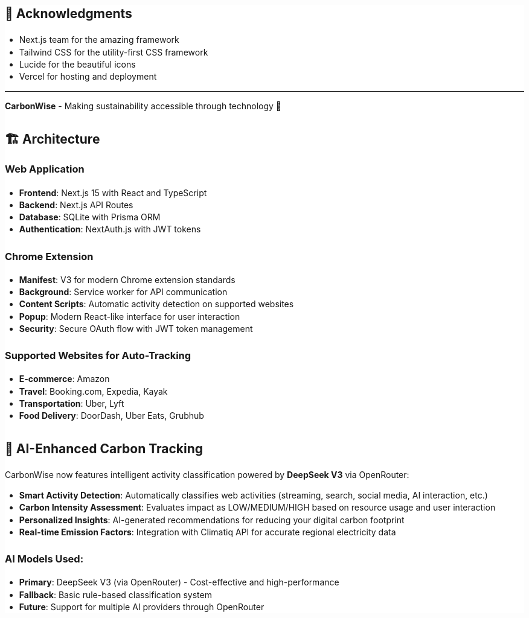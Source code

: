 ## 🙏 Acknowledgments

- Next.js team for the amazing framework
- Tailwind CSS for the utility-first CSS framework
- Lucide for the beautiful icons
- Vercel for hosting and deployment

---

**CarbonWise** - Making sustainability accessible through technology 🌱

## 🏗️ Architecture

### Web Application
- **Frontend**: Next.js 15 with React and TypeScript
- **Backend**: Next.js API Routes
- **Database**: SQLite with Prisma ORM
- **Authentication**: NextAuth.js with JWT tokens

### Chrome Extension
- **Manifest**: V3 for modern Chrome extension standards
- **Background**: Service worker for API communication
- **Content Scripts**: Automatic activity detection on supported websites
- **Popup**: Modern React-like interface for user interaction
- **Security**: Secure OAuth flow with JWT token management

### Supported Websites for Auto-Tracking
- **E-commerce**: Amazon
- **Travel**: Booking.com, Expedia, Kayak
- **Transportation**: Uber, Lyft
- **Food Delivery**: DoorDash, Uber Eats, Grubhub

## 🤖 **AI-Enhanced Carbon Tracking**

CarbonWise now features intelligent activity classification powered by **DeepSeek V3** via OpenRouter:

- **Smart Activity Detection**: Automatically classifies web activities (streaming, search, social media, AI interaction, etc.)
- **Carbon Intensity Assessment**: Evaluates impact as LOW/MEDIUM/HIGH based on resource usage and user interaction
- **Personalized Insights**: AI-generated recommendations for reducing your digital carbon footprint
- **Real-time Emission Factors**: Integration with Climatiq API for accurate regional electricity data

### AI Models Used:
- **Primary**: DeepSeek V3 (via OpenRouter) - Cost-effective and high-performance
- **Fallback**: Basic rule-based classification system
- **Future**: Support for multiple AI providers through OpenRouter
